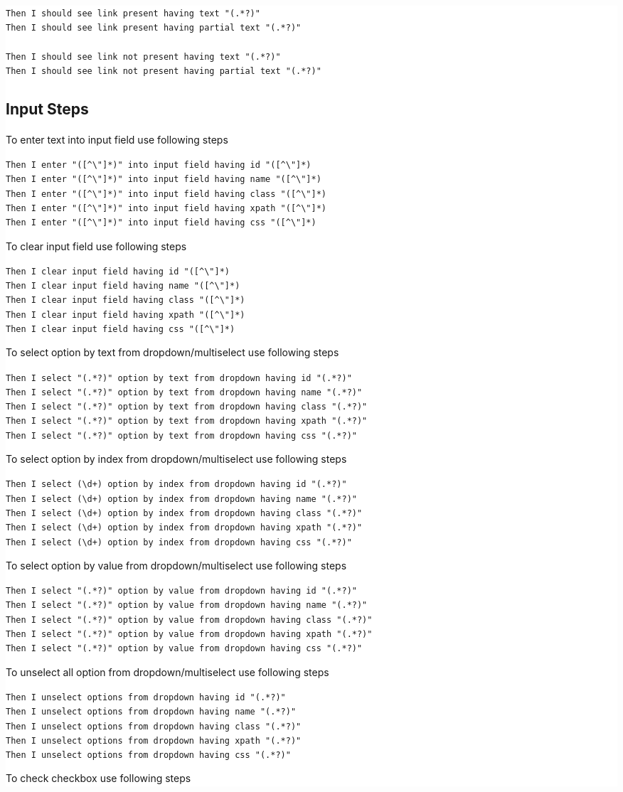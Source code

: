     Then I should see link present having text "(.*?)"
    Then I should see link present having partial text "(.*?)"
    
    Then I should see link not present having text "(.*?)"
    Then I should see link not present having partial text "(.*?)"

Input Steps
-----------
To enter text into input field use following steps

    Then I enter "([^\"]*)" into input field having id "([^\"]*)
    Then I enter "([^\"]*)" into input field having name "([^\"]*)
    Then I enter "([^\"]*)" into input field having class "([^\"]*)
    Then I enter "([^\"]*)" into input field having xpath "([^\"]*)
    Then I enter "([^\"]*)" into input field having css "([^\"]*)
    
To clear input field use following steps

    Then I clear input field having id "([^\"]*)
    Then I clear input field having name "([^\"]*)
    Then I clear input field having class "([^\"]*) 
    Then I clear input field having xpath "([^\"]*) 
    Then I clear input field having css "([^\"]*)

To select option by text from dropdown/multiselect use following steps

    Then I select "(.*?)" option by text from dropdown having id "(.*?)"
    Then I select "(.*?)" option by text from dropdown having name "(.*?)"
    Then I select "(.*?)" option by text from dropdown having class "(.*?)"
    Then I select "(.*?)" option by text from dropdown having xpath "(.*?)"
    Then I select "(.*?)" option by text from dropdown having css "(.*?)"

To select option by index from dropdown/multiselect use following steps

    Then I select (\d+) option by index from dropdown having id "(.*?)"
    Then I select (\d+) option by index from dropdown having name "(.*?)"
    Then I select (\d+) option by index from dropdown having class "(.*?)"
    Then I select (\d+) option by index from dropdown having xpath "(.*?)"
    Then I select (\d+) option by index from dropdown having css "(.*?)"

To select option by value from dropdown/multiselect use following steps

    Then I select "(.*?)" option by value from dropdown having id "(.*?)"
    Then I select "(.*?)" option by value from dropdown having name "(.*?)"
    Then I select "(.*?)" option by value from dropdown having class "(.*?)"
    Then I select "(.*?)" option by value from dropdown having xpath "(.*?)"
    Then I select "(.*?)" option by value from dropdown having css "(.*?)"
    
To unselect all option from dropdown/multiselect use following steps

    Then I unselect options from dropdown having id "(.*?)"
    Then I unselect options from dropdown having name "(.*?)"
    Then I unselect options from dropdown having class "(.*?)"
    Then I unselect options from dropdown having xpath "(.*?)"
    Then I unselect options from dropdown having css "(.*?)"

To check checkbox use following steps
